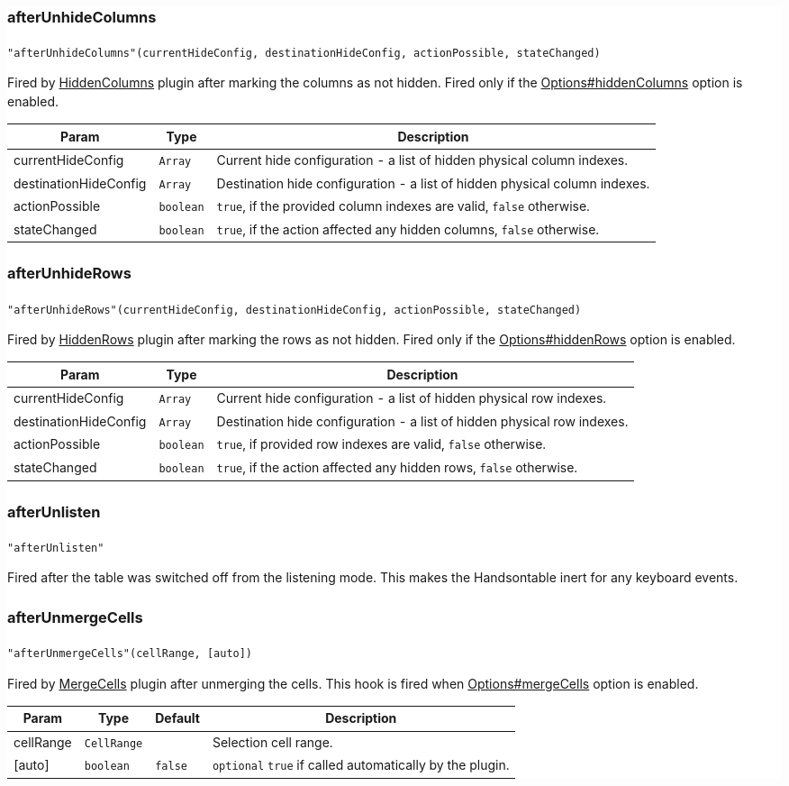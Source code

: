 

### afterUnhideColumns
`"afterUnhideColumns"(currentHideConfig, destinationHideConfig, actionPossible, stateChanged)`

Fired by [HiddenColumns](./hidden-columns/) plugin after marking the columns as not hidden. Fired only if the [Options#hiddenColumns](./options/#hiddencolumns) option is enabled.


| Param | Type | Description |
| --- | --- | --- |
| currentHideConfig | <code>Array</code> | Current hide configuration - a list of hidden physical column indexes. |
| destinationHideConfig | <code>Array</code> | Destination hide configuration - a list of hidden physical column indexes. |
| actionPossible | <code>boolean</code> | `true`, if the provided column indexes are valid, `false` otherwise. |
| stateChanged | <code>boolean</code> | `true`, if the action affected any hidden columns, `false` otherwise. |



### afterUnhideRows
`"afterUnhideRows"(currentHideConfig, destinationHideConfig, actionPossible, stateChanged)`

Fired by [HiddenRows](./hidden-rows/) plugin after marking the rows as not hidden. Fired only if the [Options#hiddenRows](./options/#hiddenrows) option is enabled.


| Param | Type | Description |
| --- | --- | --- |
| currentHideConfig | <code>Array</code> | Current hide configuration - a list of hidden physical row indexes. |
| destinationHideConfig | <code>Array</code> | Destination hide configuration - a list of hidden physical row indexes. |
| actionPossible | <code>boolean</code> | `true`, if provided row indexes are valid, `false` otherwise. |
| stateChanged | <code>boolean</code> | `true`, if the action affected any hidden rows, `false` otherwise. |



### afterUnlisten
`"afterUnlisten"`

Fired after the table was switched off from the listening mode. This makes the Handsontable inert for any
keyboard events.



### afterUnmergeCells
`"afterUnmergeCells"(cellRange, [auto])`

Fired by [MergeCells](./merge-cells/) plugin after unmerging the cells. This hook is fired when [Options#mergeCells](./options/#mergecells)
option is enabled.


| Param | Type | Default | Description |
| --- | --- | --- | --- |
| cellRange | <code>CellRange</code> |  | Selection cell range. |
| [auto] | <code>boolean</code> | <code>false</code> | `optional` `true` if called automatically by the plugin. |
